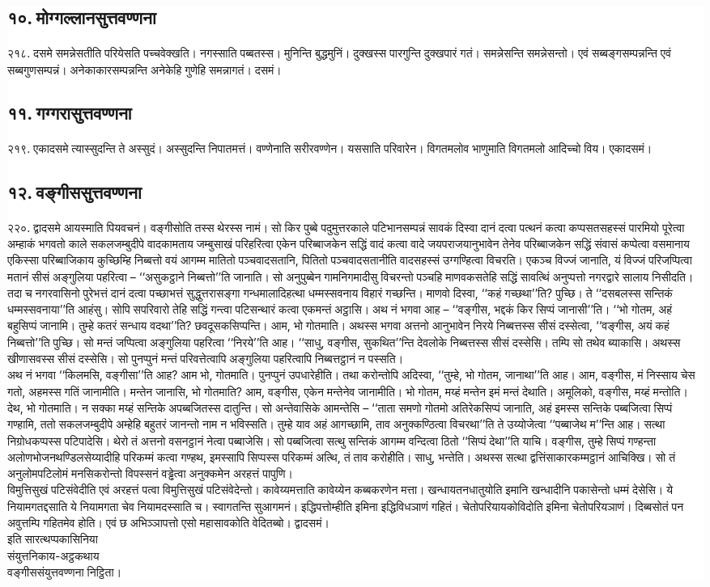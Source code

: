 
## १०. मोग्गल्लानसुत्तवण्णना

२१८. दसमे समन्नेसतीति परियेसति पच्चवेक्खति। नगस्साति पब्बतस्स। मुनिन्ति बुद्धमुनिं। दुक्खस्स पारगुन्ति दुक्खपारं गतं। समन्नेसन्ति समन्नेसन्तो। एवं सब्बङ्गसम्पन्नन्ति एवं सब्बगुणसम्पन्नं। अनेकाकारसम्पन्नन्ति अनेकेहि गुणेहि समन्नागतं। दसमं।  


## ११. गग्गरासुत्तवण्णना

२१९. एकादसमे त्यास्सुदन्ति ते अस्सुदं। अस्सुदन्ति निपातमत्तं। वण्णेनाति सरीरवण्णेन। यससाति परिवारेन। विगतमलोव भाणुमाति विगतमलो आदिच्चो विय। एकादसमं।  


## १२. वङ्गीससुत्तवण्णना

२२०. द्वादसमे आयस्माति पियवचनं। वङ्गीसोति तस्स थेरस्स नामं। सो किर पुब्बे पदुमुत्तरकाले पटिभानसम्पन्नं सावकं दिस्वा दानं दत्वा पत्थनं कत्वा कप्पसतसहस्सं पारमियो पूरेत्वा अम्हाकं भगवतो काले सकलजम्बुदीपे वादकामताय जम्बुसाखं परिहरित्वा एकेन परिब्बाजकेन सद्धिं वादं कत्वा वादे जयपराजयानुभावेन तेनेव परिब्बाजकेन सद्धिं संवासं कप्पेत्वा वसमानाय एकिस्सा परिब्बाजिकाय कुच्छिम्हि निब्बत्तो वयं आगम्म मातितो पञ्चवादसतानि, पितितो पञ्चवादसतानीति वादसहस्सं उग्गण्हित्वा विचरति। एकञ्च विज्जं जानाति, यं विज्जं परिजप्पित्वा मतानं सीसं अङ्गुलिया पहरित्वा – ‘‘असुकट्ठाने निब्बत्तो’’ति जानाति। सो अनुपुब्बेन गामनिगमादीसु विचरन्तो पञ्चहि माणवकसतेहि सद्धिं सावत्थिं अनुप्पत्तो नगरद्वारे सालाय निसीदति।  
तदा च नगरवासिनो पुरेभत्तं दानं दत्वा पच्छाभत्तं सुद्धुत्तरासङ्गा गन्धमालादिहत्था धम्मस्सवनाय विहारं गच्छन्ति। माणवो दिस्वा, ‘‘कहं गच्छथा’’ति? पुच्छि। ते ‘‘दसबलस्स सन्तिकं धम्मस्सवनाया’’ति आहंसु। सोपि सपरिवारो तेहि सद्धिं गन्त्वा पटिसन्थारं कत्वा एकमन्तं अट्ठासि। अथ नं भगवा आह – ‘‘वङ्गीस, भद्दकं किर सिप्पं जानासी’’ति। ‘‘भो गोतम, अहं बहुसिप्पं जानामि। तुम्हे कतरं सन्धाय वदथा’’ति? छवदूसकसिप्पन्ति। आम, भो गोतमाति। अथस्स भगवा अत्तनो आनुभावेन निरये निब्बत्तस्स सीसं दस्सेत्वा, ‘‘वङ्गीस, अयं कहं निब्बत्तो’’ति पुच्छि। सो मन्तं जप्पित्वा अङ्गुलिया पहरित्वा ‘‘निरये’’ति आह। ‘‘साधु, वङ्गीस, सुकथित’’न्ति देवलोके निब्बत्तस्स सीसं दस्सेसि। तम्पि सो तथेव ब्याकासि। अथस्स खीणासवस्स सीसं दस्सेसि। सो पुनप्पुनं मन्तं परिवत्तेत्वापि अङ्गुलिया पहरित्वापि निब्बत्तट्ठानं न पस्सति।  
अथ नं भगवा ‘‘किलमसि, वङ्गीसा’’ति आह? आम भो, गोतमाति। पुनप्पुनं उपधारेहीति। तथा करोन्तोपि अदिस्वा, ‘‘तुम्हे, भो गोतम, जानाथा’’ति आह। आम, वङ्गीस, मं निस्साय चेस गतो, अहमस्स गतिं जानामीति। मन्तेन जानासि, भो गोतमाति? आम, वङ्गीस, एकेन मन्तेनेव जानामीति। भो गोतम, मय्हं मन्तेन इमं मन्तं देथाति। अमूलिको, वङ्गीस, मय्हं मन्तोति। देथ, भो गोतमाति। न सक्का मय्हं सन्तिके अपब्बजितस्स दातुन्ति। सो अन्तेवासिके आमन्तेसि – ‘‘ताता समणो गोतमो अतिरेकसिप्पं जानाति, अहं इमस्स सन्तिके पब्बजित्वा सिप्पं गण्हामि, ततो सकलजम्बुदीपे अम्हेहि बहुतरं जानन्तो नाम न भविस्सति। तुम्हे याव अहं आगच्छामि, ताव अनुक्कण्ठित्वा विचरथा’’ति ते उय्योजेत्वा ‘‘पब्बाजेथ म’’न्ति आह। सत्था निग्रोधकप्पस्स पटिपादेसि। थेरो तं अत्तनो वसनट्ठानं नेत्वा पब्बाजेसि। सो पब्बजित्वा सत्थु सन्तिकं आगम्म वन्दित्वा ठितो ‘‘सिप्पं देथा’’ति याचि। वङ्गीस, तुम्हे सिप्पं गण्हन्ता अलोणभोजनथण्डिलसेय्यादीहि परिकम्मं कत्वा गण्हथ, इमस्सापि सिप्पस्स परिकम्मं अत्थि, तं ताव करोहीति। साधु, भन्तेति। अथस्स सत्था द्वत्तिंसाकारकम्मट्ठानं आचिक्खि। सो तं अनुलोमपटिलोमं मनसिकरोन्तो विपस्सनं वड्ढेत्वा अनुक्कमेन अरहत्तं पापुणि।  
विमुत्तिसुखं पटिसंवेदीति एवं अरहत्तं पत्वा विमुत्तिसुखं पटिसंवेदेन्तो। कावेय्यमत्ताति कावेय्येन कब्बकरणेन मत्ता। खन्धायतनधातुयोति इमानि खन्धादीनि पकासेन्तो धम्मं देसेसि। ये नियामगतद्दसाति ये नियामगता चेव नियामदस्साति च। स्वागतन्ति सुआगमनं। इद्धिपत्तोम्हीति इमिना इद्धिविधञाणं गहितं। चेतोपरियायकोविदोति इमिना चेतोपरियञाणं। दिब्बसोतं पन अवुत्तम्पि गहितमेव होति। एवं छ अभिञ्ञापत्तो एसो महासावकोति वेदितब्बो। द्वादसमं।  
इति सारत्थप्पकासिनिया  
संयुत्तनिकाय-अट्ठकथाय  
वङ्गीससंयुत्तवण्णना निट्ठिता।  